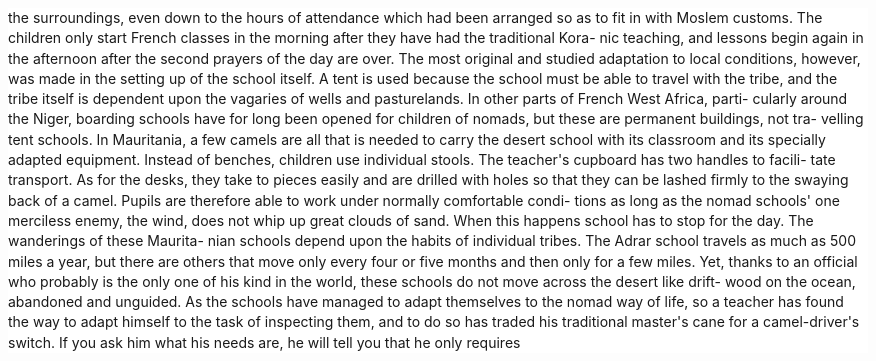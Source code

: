 the surroundings, even down to the
hours of attendance which had been
arranged so as to fit in with Moslem
customs. The children only start
French classes in the morning after
they have had the traditional Kora-
nic teaching, and lessons begin again
in the afternoon after the second
prayers of the day are over.
The most original and studied
adaptation to local conditions,
however, was made in the setting up
of the school itself. A tent is used
because the school must be able to
travel with the tribe, and the tribe
itself is dependent upon the vagaries
of wells and pasturelands. In other
parts of French West Africa, parti-
cularly around the Niger, boarding
schools have for long been opened
for children of nomads, but these
are permanent buildings, not tra-
velling tent schools.
In Mauritania, a few camels are all
that is needed to carry the desert
school with its classroom and its
specially adapted equipment.
Instead of benches, children use
individual stools. The teacher's
cupboard has two handles to facili-
tate transport. As for the desks,
they take to pieces easily and are
drilled with holes so that they can
be lashed firmly to the swaying
back of a camel.
Pupils are therefore able to work
under normally comfortable condi-
tions as long as the nomad schools'
one merciless enemy, the wind, does
not whip up great clouds of sand.
When this happens school has to
stop for the day.
The wanderings of these Maurita-
nian schools depend upon the habits
of individual tribes. The Adrar
school travels as much as 500 miles
a year, but there are others that
move only every four or five months
and then only for a few miles.
Yet, thanks to an official who
probably is the only one of his kind
in the world, these schools do not
move across the desert like drift-
wood on the ocean, abandoned and
unguided. As the schools have
managed to adapt themselves to the
nomad way of life, so a teacher has
found the way to adapt himself to
the task of inspecting them, and to
do so has traded his traditional
master's cane for a camel-driver's
switch.
If you ask him what his needs are,
he will tell you that he only requires